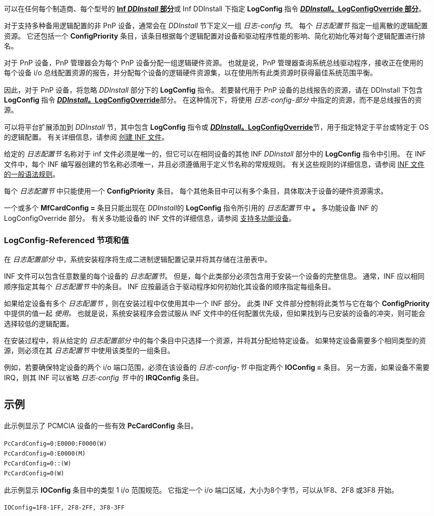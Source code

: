 可以在任何每个制造商、每个型号的 [**Inf *DDInstall* 部分**](inf-ddinstall-section.md)或 Inf DDInstall 下指定 **LogConfig** 指令 [***DDInstall*。LogConfigOverride 部分**](inf-ddinstall-logconfigoverride-section.md)。

对于支持多种备用逻辑配置的非 PnP 设备，通常会在 *DDInstall* 节下定义一组 *日志-config 节*。 每个 *日志配置节* 指定一组离散的逻辑配置资源。 它还包括一个 **ConfigPriority** 条目，该条目根据每个逻辑配置对设备和驱动程序性能的影响、简化初始化等对每个逻辑配置进行排名。

对于 PnP 设备，PnP 管理器会为每个 PnP 设备分配一组逻辑硬件资源。 也就是说，PnP 管理器查询系统总线驱动程序，接收正在使用的每个设备 i/o 总线配置资源的报告，并分配每个设备的逻辑硬件资源集，以在使用所有此类资源时获得最佳系统范围平衡。

因此，对于 PnP 设备，将忽略 *DDInstall* 部分下的 **LogConfig** 指令。 若要替代用于 PnP 设备的总线报告的资源，请在 DDInstall 下包含 **LogConfig** 指令 [**_DDInstall_。LogConfigOverride**](inf-ddinstall-logconfigoverride-section.md)部分。 在这种情况下，将使用 *日志-config-部分* 中指定的资源，而不是总线报告的资源。

可以将平台扩展添加到 *DDInstall* 节，其中包含 **LogConfig** 指令或 [**_DDInstall_。LogConfigOverride**](inf-ddinstall-logconfigoverride-section.md)节，用于指定特定于平台或特定于 OS 的逻辑配置。 有关详细信息，请参阅 [创建 INF 文件](overview-of-inf-files.md)。

给定的 *日志配置节* 名称对于 inf 文件必须是唯一的，但它可以在相同设备的其他 INF *DDInstall* 部分中的 **LogConfig** 指令中引用。 在 INF 文件中，每个 INF 编写器创建的节名称必须唯一，并且必须遵循用于定义节名称的常规规则。 有关这些规则的详细信息，请参阅 [INF 文件的一般语法规则](general-syntax-rules-for-inf-files.md)。

每个 *日志配置节* 中只能使用一个 **ConfigPriority** 条目。 每个其他条目中可以有多个条目，具体取决于设备的硬件资源需求。

一个或多个 **MfCardConfig =** 条目只能出现在 <em>DDInstall</em>的 **LogConfig** 指令所引用的 *日志配置节* 中 **。** 多功能设备 INF 的 LogConfigOverride 部分。 有关多功能设备的 INF 文件的详细信息，请参阅 [支持多功能设备](../multifunction/index.md)。

### <a name="logconfig-referenced-section-entries-and-values"></a>LogConfig-Referenced 节项和值

在 *日志配置部分* 中，系统安装程序将生成二进制逻辑配置记录并将其存储在注册表中。

INF 文件可以包含任意数量的每个设备的 *日志配置节*。 但是，每个此类部分必须包含用于安装一个设备的完整信息。 通常，INF 应以相同顺序指定其每个 *日志配置节* 中的条目。 INF 应按最适合于驱动程序如何初始化其设备的顺序指定每组条目。

如果给定设备有多个 *日志配置节* ，则在安装过程中仅使用其中一个 INF 部分。 此类 INF 文件部分控制将此类节与它在每个 **ConfigPriority** 中提供的值一起 *使用。* 也就是说，系统安装程序会尝试服从 INF 文件中的任何配置优先级，但如果找到与已安装的设备的冲突，则可能会选择较低的逻辑配置。

在安装过程中，将从给定的 *日志配置部分* 中的每个条目中只选择一个资源，并将其分配给特定设备。 如果特定设备需要多个相同类型的资源，则必须在其 *日志配置节* 中使用该类型的一组条目。

例如，若要确保特定设备的两个 i/o 端口范围，必须在该设备的 *日志-config-节* 中指定两个 **IOConfig =** 条目。 另一方面，如果设备不需要 IRQ，则其 INF 可以省略 *日志-config 节* 中的 **IRQConfig** 条目。

<a name="examples"></a>示例
--------

此示例显示了 PCMCIA 设备的一些有效 **PcCardConfig** 条目。

```inf
PcCardConfig=0:E0000:F0000(W)
PcCardConfig=0:E0000(M)
PcCardConfig=0::(W)
PcCardConfig=0(W)
```

此示例显示 **IOConfig** 条目中的类型 1 i/o 范围规范。 它指定一个 i/o 端口区域，大小为8个字节，可以从1F8、2F8 或3F8 开始。

```inf
IOConfig=1F8-1FF, 2F8-2FF, 3F8-3FF
```
